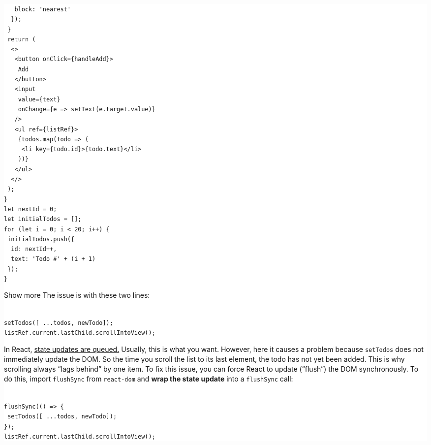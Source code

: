 ```
   block: 'nearest'
  });
 }
 return (
  <>
   <button onClick={handleAdd}>
    Add
   </button>
   <input
    value={text}
    onChange={e => setText(e.target.value)}
   />
   <ul ref={listRef}>
    {todos.map(todo => (
     <li key={todo.id}>{todo.text}</li>
    ))}
   </ul>
  </>
 );
}
let nextId = 0;
let initialTodos = [];
for (let i = 0; i < 20; i++) {
 initialTodos.push({
  id: nextId++,
  text: 'Todo #' + (i + 1)
 });
}

```

Show more
The issue is with these two lines:
```

setTodos([ ...todos, newTodo]);
listRef.current.lastChild.scrollIntoView();

```

In React, [state updates are queued.](https://react.dev/learn/queueing-a-series-of-state-updates) Usually, this is what you want. However, here it causes a problem because `setTodos` does not immediately update the DOM. So the time you scroll the list to its last element, the todo has not yet been added. This is why scrolling always “lags behind” by one item.
To fix this issue, you can force React to update (“flush”) the DOM synchronously. To do this, import `flushSync` from `react-dom` and **wrap the state update** into a `flushSync` call:
```

flushSync(() => {
 setTodos([ ...todos, newTodo]);
});
listRef.current.lastChild.scrollIntoView();

```

